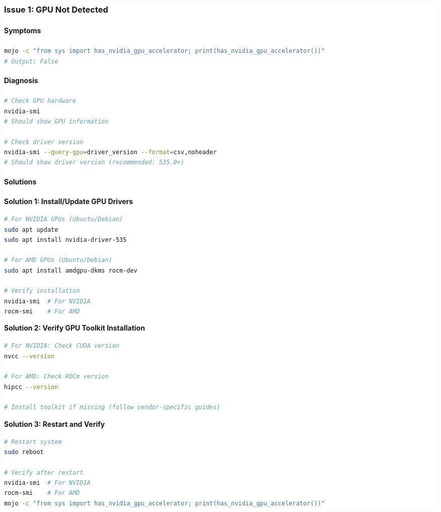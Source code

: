 ### Issue 1: GPU Not Detected

#### Symptoms
```bash
mojo -c "from sys import has_nvidia_gpu_accelerator; print(has_nvidia_gpu_accelerator())"
# Output: False
```

#### Diagnosis
```bash
# Check GPU hardware
nvidia-smi
# Should show GPU information

# Check driver version
nvidia-smi --query-gpu=driver_version --format=csv,noheader
# Should show driver version (recommended: 535.0+)
```

#### Solutions

**Solution 1: Install/Update GPU Drivers**
```bash
# For NVIDIA GPUs (Ubuntu/Debian)
sudo apt update
sudo apt install nvidia-driver-535

# For AMD GPUs (Ubuntu/Debian)
sudo apt install amdgpu-dkms rocm-dev

# Verify installation
nvidia-smi  # For NVIDIA
rocm-smi    # For AMD
```

**Solution 2: Verify GPU Toolkit Installation**
```bash
# For NVIDIA: Check CUDA version
nvcc --version

# For AMD: Check ROCm version
hipcc --version

# Install toolkit if missing (follow vendor-specific guides)
```

**Solution 3: Restart and Verify**
```bash
# Restart system
sudo reboot

# Verify after restart
nvidia-smi  # For NVIDIA
rocm-smi    # For AMD
mojo -c "from sys import has_nvidia_gpu_accelerator; print(has_nvidia_gpu_accelerator())"
```
